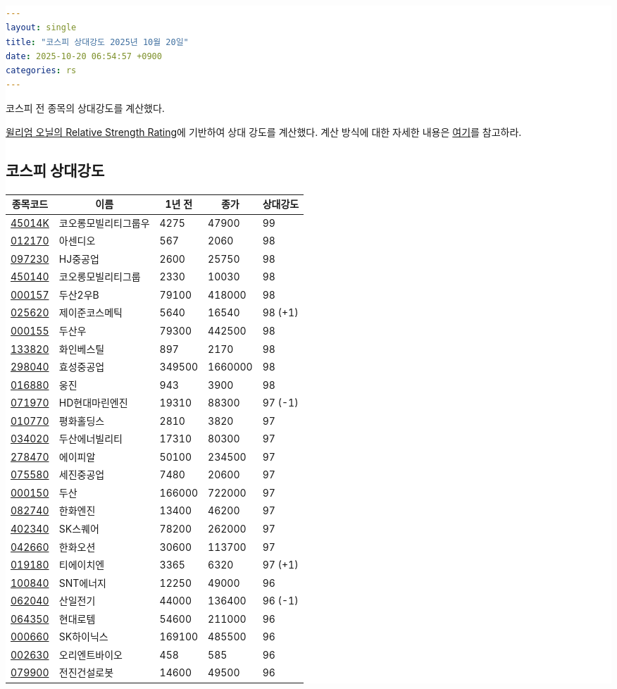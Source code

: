 ```yaml
---
layout: single
title: "코스피 상대강도 2025년 10월 20일"
date: 2025-10-20 06:54:57 +0900
categories: rs
---
```

코스피 전 종목의 상대강도를 계산했다.

[윌리엄 오닐의 Relative Strength Rating](https://www.williamoneil.com/proprietary-ratings-and-rankings/)에 기반하여 상대 강도를 계산했다.
계산 방식에 대한 자세한 내용은 [여기](https://dalinaum.github.io/investment/2024/08/26/how-i-calculated-relative-strength.html)를 참고하라.

## 코스피 상대강도

|종목코드|이름|1년 전|종가|상대강도|
|------|---|-----|--|------|
|[45014K](https://finance.daum.net/quotes/A45014K)|코오롱모빌리티그룹우|4275|47900|99 |
|[012170](https://finance.daum.net/quotes/A012170)|아센디오|567|2060|98 |
|[097230](https://finance.daum.net/quotes/A097230)|HJ중공업|2600|25750|98 |
|[450140](https://finance.daum.net/quotes/A450140)|코오롱모빌리티그룹|2330|10030|98 |
|[000157](https://finance.daum.net/quotes/A000157)|두산2우B|79100|418000|98 |
|[025620](https://finance.daum.net/quotes/A025620)|제이준코스메틱|5640|16540|98 (+1)|
|[000155](https://finance.daum.net/quotes/A000155)|두산우|79300|442500|98 |
|[133820](https://finance.daum.net/quotes/A133820)|화인베스틸|897|2170|98 |
|[298040](https://finance.daum.net/quotes/A298040)|효성중공업|349500|1660000|98 |
|[016880](https://finance.daum.net/quotes/A016880)|웅진|943|3900|98 |
|[071970](https://finance.daum.net/quotes/A071970)|HD현대마린엔진|19310|88300|97 (-1)|
|[010770](https://finance.daum.net/quotes/A010770)|평화홀딩스|2810|3820|97 |
|[034020](https://finance.daum.net/quotes/A034020)|두산에너빌리티|17310|80300|97 |
|[278470](https://finance.daum.net/quotes/A278470)|에이피알|50100|234500|97 |
|[075580](https://finance.daum.net/quotes/A075580)|세진중공업|7480|20600|97 |
|[000150](https://finance.daum.net/quotes/A000150)|두산|166000|722000|97 |
|[082740](https://finance.daum.net/quotes/A082740)|한화엔진|13400|46200|97 |
|[402340](https://finance.daum.net/quotes/A402340)|SK스퀘어|78200|262000|97 |
|[042660](https://finance.daum.net/quotes/A042660)|한화오션|30600|113700|97 |
|[019180](https://finance.daum.net/quotes/A019180)|티에이치엔|3365|6320|97 (+1)|
|[100840](https://finance.daum.net/quotes/A100840)|SNT에너지|12250|49000|96 |
|[062040](https://finance.daum.net/quotes/A062040)|산일전기|44000|136400|96 (-1)|
|[064350](https://finance.daum.net/quotes/A064350)|현대로템|54600|211000|96 |
|[000660](https://finance.daum.net/quotes/A000660)|SK하이닉스|169100|485500|96 |
|[002630](https://finance.daum.net/quotes/A002630)|오리엔트바이오|458|585|96 |
|[079900](https://finance.daum.net/quotes/A079900)|전진건설로봇|14600|49500|96 |